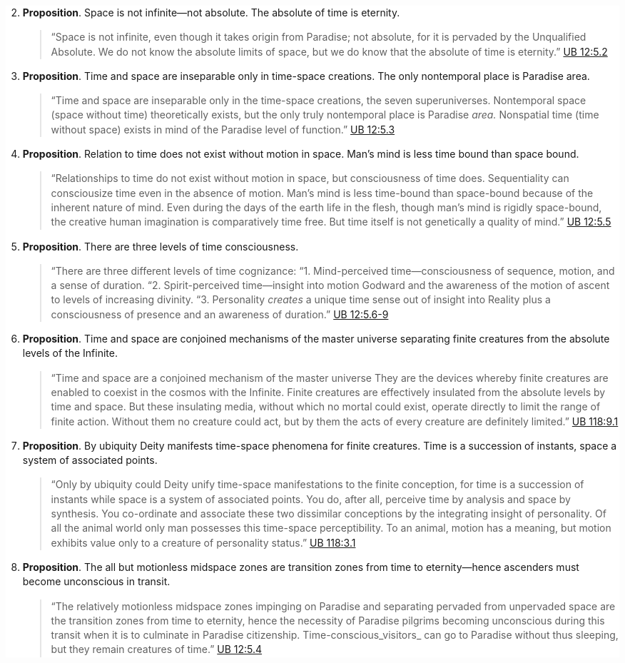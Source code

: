 2. **Proposition**. Space is not infinite—not absolute. The absolute of time is eternity.
	> “Space is not infinite, even though it takes origin from Paradise; not absolute, for it is pervaded by the Unqualified Absolute. We do not know the absolute limits of space, but we do know that the absolute of time is eternity.” <a id="s156_232"></a>[UB 12:5.2](/en/The_Urantia_Book/12#p5_2)

3. **Proposition**. Time and space are inseparable only in time-space creations. The only nontemporal place is Paradise area.
	> “Time and space are inseparable only in the time-space creations, the seven superuniverses. Nontemporal space (space without time) theoretically exists, but the only truly nontemporal place is Paradise _area._ Nonspatial time (time without space) exists in mind of the Paradise level of function.” <a id="s159_301"></a>[UB 12:5.3](/en/The_Urantia_Book/12#p5_3)

4. **Proposition**. Relation to time does not exist without motion in space. Man’s mind is less time bound than space bound.
	> “Relationships to time do not exist without motion in space, but consciousness of time does. Sequentiality can consciousize time even in the absence of motion. Man’s mind is less time-bound than space-bound because of the inherent nature of mind. Even during the days of the earth life in the flesh, though man’s mind is rigidly space-bound, the creative human imagination is comparatively time free. But time itself is not genetically a quality of mind.” <a id="s162_459"></a>[UB 12:5.5](/en/The_Urantia_Book/12#p5_5)

5. **Proposition**. There are three levels of time consciousness.
	> “There are three different levels of time cognizance:
	> “1. Mind-perceived time—consciousness of sequence, motion, and a sense of duration.
	> “2. Spirit-perceived time—insight into motion Godward and the awareness of the motion of ascent to levels of increasing divinity.
	> “3. Personality _creates_ a unique time sense out of insight into Reality plus a consciousness of presence and an awareness of duration.” <a id="s168_141"></a>[UB 12:5.6-9](/en/The_Urantia_Book/12#p5_6)

6. **Proposition**. Time and space are conjoined mechanisms of the master universe separating finite creatures from the absolute levels of the Infinite.
	> “Time and space are a conjoined mechanism of the master universe They are the devices whereby finite creatures are enabled to coexist in the cosmos with the Infinite. Finite creatures are effectively insulated from the absolute levels by time and space. But these insulating media, without which no mortal could exist, operate directly to limit the range of finite action. Without them no creature could act, but by them the acts of every creature are definitely limited.” <a id="s171_476"></a>[UB 118:9.1](/en/The_Urantia_Book/118#p9_1)

7. **Proposition**. By ubiquity Deity manifests time-space phenomena for finite creatures. Time is a succession of instants, space a system of associated points.
	> “Only by ubiquity could Deity unify time-space manifestations to the finite conception, for time is a succession of instants while space is a system of associated points. You do, after all, perceive time by analysis and space by synthesis. You co-ordinate and associate these two dissimilar conceptions by the integrating insight of personality. Of all the animal world only man possesses this time-space perceptibility. To an animal, motion has a meaning, but motion exhibits value only to a creature of personality status.” <a id="s174_529"></a>[UB 118:3.1](/en/The_Urantia_Book/118#p3_1)

8. **Proposition**. The all but motionless midspace zones are transition zones from time to eternity—hence ascenders must become unconscious in transit.
	> “The relatively motionless midspace zones impinging on Paradise and separating pervaded from unpervaded space are the transition zones from time to eternity, hence the necessity of Paradise pilgrims becoming unconscious during this transit when it is to culminate in Paradise citizenship. Time-conscious_visitors_ can go to Paradise without thus sleeping, but they remain creatures of time.” <a id="s177_395"></a>[UB 12:5.4](/en/The_Urantia_Book/12#p5_4)
